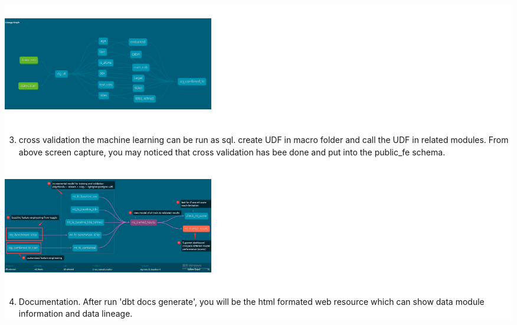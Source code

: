 <img src="../../photo/feature_engineering.png" width="350" height="200"/>

3. cross validation
the machine learning can be run as sql. create UDF in macro folder and call the UDF in related modules. 
From above screen capture, you may noticed that cross validation  has bee done and put into the public_fe schema.

<img src="../../photo/cross_validation.png" width="350" height="200"/>

4. Documentation.
   After run 'dbt docs generate', you will be the html formated web resource which can show data module information and data lineage.

